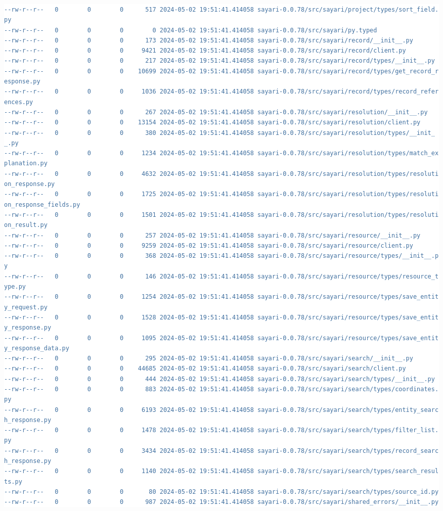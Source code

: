 ```diff
--rw-r--r--   0        0        0      517 2024-05-02 19:51:41.414058 sayari-0.0.78/src/sayari/project/types/sort_field.py
--rw-r--r--   0        0        0        0 2024-05-02 19:51:41.414058 sayari-0.0.78/src/sayari/py.typed
--rw-r--r--   0        0        0      173 2024-05-02 19:51:41.414058 sayari-0.0.78/src/sayari/record/__init__.py
--rw-r--r--   0        0        0     9421 2024-05-02 19:51:41.414058 sayari-0.0.78/src/sayari/record/client.py
--rw-r--r--   0        0        0      217 2024-05-02 19:51:41.414058 sayari-0.0.78/src/sayari/record/types/__init__.py
--rw-r--r--   0        0        0    10699 2024-05-02 19:51:41.414058 sayari-0.0.78/src/sayari/record/types/get_record_response.py
--rw-r--r--   0        0        0     1036 2024-05-02 19:51:41.414058 sayari-0.0.78/src/sayari/record/types/record_references.py
--rw-r--r--   0        0        0      267 2024-05-02 19:51:41.414058 sayari-0.0.78/src/sayari/resolution/__init__.py
--rw-r--r--   0        0        0    13154 2024-05-02 19:51:41.414058 sayari-0.0.78/src/sayari/resolution/client.py
--rw-r--r--   0        0        0      380 2024-05-02 19:51:41.414058 sayari-0.0.78/src/sayari/resolution/types/__init__.py
--rw-r--r--   0        0        0     1234 2024-05-02 19:51:41.414058 sayari-0.0.78/src/sayari/resolution/types/match_explanation.py
--rw-r--r--   0        0        0     4632 2024-05-02 19:51:41.414058 sayari-0.0.78/src/sayari/resolution/types/resolution_response.py
--rw-r--r--   0        0        0     1725 2024-05-02 19:51:41.414058 sayari-0.0.78/src/sayari/resolution/types/resolution_response_fields.py
--rw-r--r--   0        0        0     1501 2024-05-02 19:51:41.414058 sayari-0.0.78/src/sayari/resolution/types/resolution_result.py
--rw-r--r--   0        0        0      257 2024-05-02 19:51:41.414058 sayari-0.0.78/src/sayari/resource/__init__.py
--rw-r--r--   0        0        0     9259 2024-05-02 19:51:41.414058 sayari-0.0.78/src/sayari/resource/client.py
--rw-r--r--   0        0        0      368 2024-05-02 19:51:41.414058 sayari-0.0.78/src/sayari/resource/types/__init__.py
--rw-r--r--   0        0        0      146 2024-05-02 19:51:41.414058 sayari-0.0.78/src/sayari/resource/types/resource_type.py
--rw-r--r--   0        0        0     1254 2024-05-02 19:51:41.414058 sayari-0.0.78/src/sayari/resource/types/save_entity_request.py
--rw-r--r--   0        0        0     1528 2024-05-02 19:51:41.414058 sayari-0.0.78/src/sayari/resource/types/save_entity_response.py
--rw-r--r--   0        0        0     1095 2024-05-02 19:51:41.414058 sayari-0.0.78/src/sayari/resource/types/save_entity_response_data.py
--rw-r--r--   0        0        0      295 2024-05-02 19:51:41.414058 sayari-0.0.78/src/sayari/search/__init__.py
--rw-r--r--   0        0        0    44685 2024-05-02 19:51:41.414058 sayari-0.0.78/src/sayari/search/client.py
--rw-r--r--   0        0        0      444 2024-05-02 19:51:41.414058 sayari-0.0.78/src/sayari/search/types/__init__.py
--rw-r--r--   0        0        0      883 2024-05-02 19:51:41.414058 sayari-0.0.78/src/sayari/search/types/coordinates.py
--rw-r--r--   0        0        0     6193 2024-05-02 19:51:41.414058 sayari-0.0.78/src/sayari/search/types/entity_search_response.py
--rw-r--r--   0        0        0     1478 2024-05-02 19:51:41.414058 sayari-0.0.78/src/sayari/search/types/filter_list.py
--rw-r--r--   0        0        0     3434 2024-05-02 19:51:41.414058 sayari-0.0.78/src/sayari/search/types/record_search_response.py
--rw-r--r--   0        0        0     1140 2024-05-02 19:51:41.414058 sayari-0.0.78/src/sayari/search/types/search_results.py
--rw-r--r--   0        0        0       80 2024-05-02 19:51:41.414058 sayari-0.0.78/src/sayari/search/types/source_id.py
--rw-r--r--   0        0        0      987 2024-05-02 19:51:41.414058 sayari-0.0.78/src/sayari/shared_errors/__init__.py
```